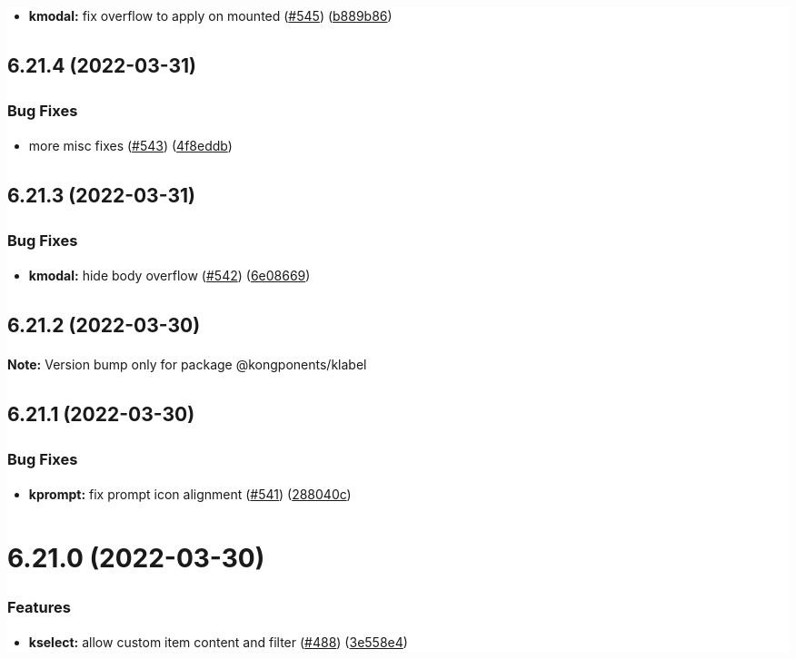 * **kmodal:** fix overflow to apply on mounted ([#545](https://github.com/Kong/kongponents/issues/545)) ([b889b86](https://github.com/Kong/kongponents/commit/b889b86095f0d9c05f796364c694cc46f8ff1ff2))





## 6.21.4 (2022-03-31)


### Bug Fixes

* more misc fixes ([#543](https://github.com/Kong/kongponents/issues/543)) ([4f8eddb](https://github.com/Kong/kongponents/commit/4f8eddb913849940737f4c4a55ad2ce8c669243c))





## 6.21.3 (2022-03-31)


### Bug Fixes

* **kmodal:** hide body overflow ([#542](https://github.com/Kong/kongponents/issues/542)) ([6e08669](https://github.com/Kong/kongponents/commit/6e08669f5fbdf36405eb61c09e88d49f35240037))





## 6.21.2 (2022-03-30)

**Note:** Version bump only for package @kongponents/klabel





## 6.21.1 (2022-03-30)


### Bug Fixes

* **kprompt:** fix prompt icon alignment ([#541](https://github.com/Kong/kongponents/issues/541)) ([288040c](https://github.com/Kong/kongponents/commit/288040c63e0f025ee836415a14d116c072008947))





# 6.21.0 (2022-03-30)


### Features

* **kselect:** allow custom item content and filter ([#488](https://github.com/Kong/kongponents/issues/488)) ([3e558e4](https://github.com/Kong/kongponents/commit/3e558e43db80e05cd2035afb5233683644c3a798))
